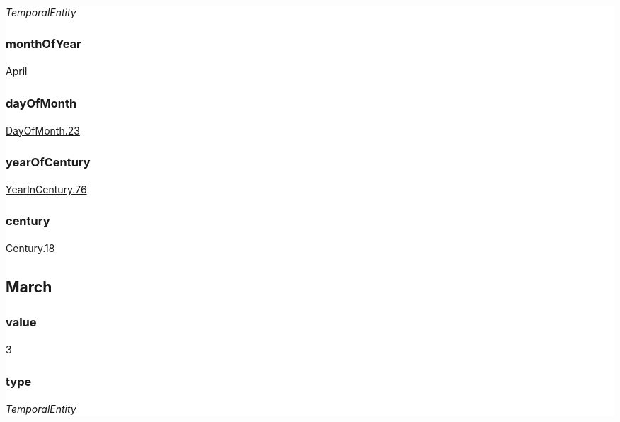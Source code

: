 
*TemporalEntity*

### monthOfYear


[April](#April)

### dayOfMonth


[DayOfMonth.23](#DayOfMonth.23)

### yearOfCentury


[YearInCentury.76](#YearInCentury.76)

### century


[Century.18](#Century.18)

## March

### value


3

### type


*TemporalEntity*